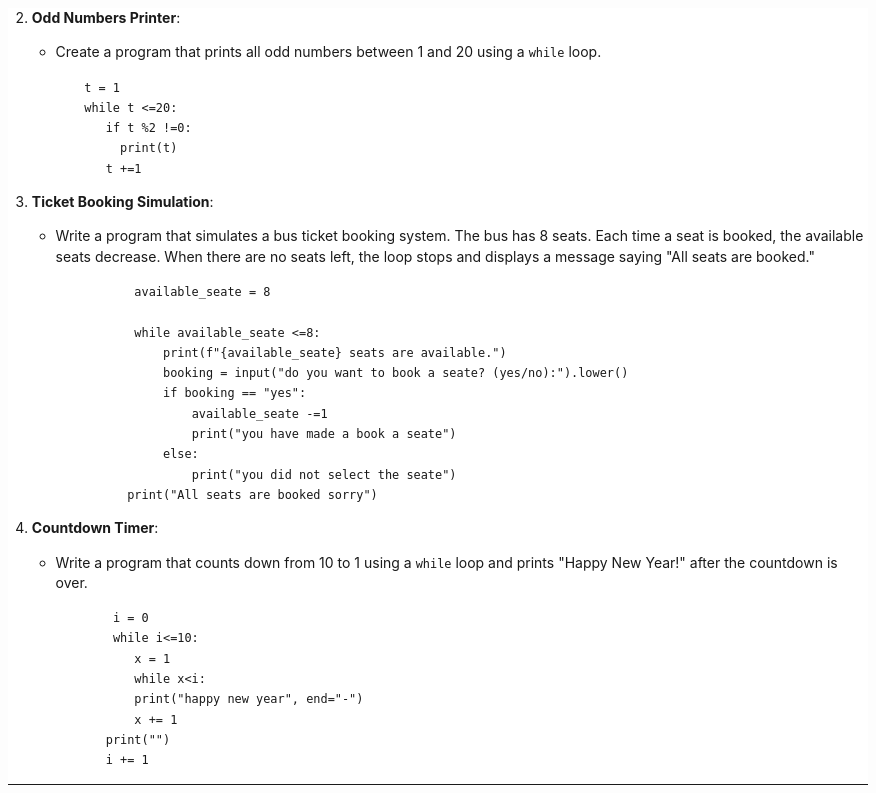 2. **Odd Numbers Printer**:
   - Create a program that prints all odd numbers between 1 and 20 using a `while` loop.
  
             t = 1
             while t <=20:
                if t %2 !=0:
                  print(t)
                t +=1

3. **Ticket Booking Simulation**:
   - Write a program that simulates a bus ticket booking system. The bus has 8 seats. Each time a seat is booked, the available seats decrease. When there are no seats left, the loop stops and displays a message saying "All seats are booked."
  
                    available_seate = 8
                
                    while available_seate <=8:
                        print(f"{available_seate} seats are available.")
                        booking = input("do you want to book a seate? (yes/no):").lower()
                        if booking == "yes":
                            available_seate -=1
                            print("you have made a book a seate")
                        else:
                            print("you did not select the seate")
                   print("All seats are booked sorry") 

4. **Countdown Timer**:
   - Write a program that counts down from 10 to 1 using a `while` loop and prints "Happy New Year!" after the countdown is over.
  
                 i = 0
                 while i<=10:
                    x = 1
                    while x<i:
                    print("happy new year", end="-")
                    x += 1
                print("")
                i += 1


---


